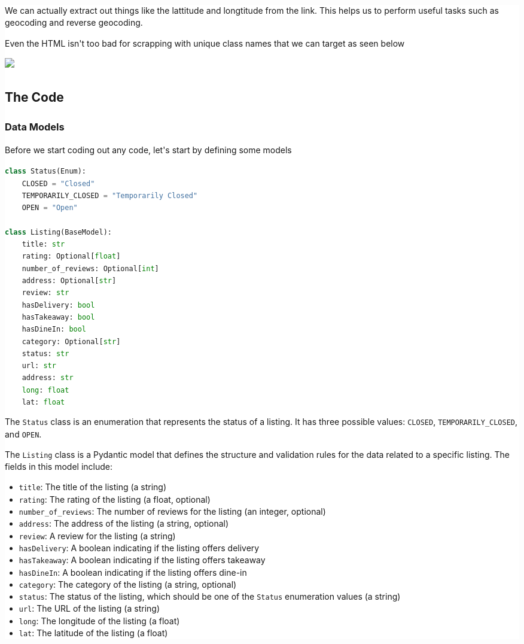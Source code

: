We can actually extract out things like the lattitude and longtitude from the link. This helps us to perform useful tasks such as geocoding and reverse geocoding.

Even the HTML isn't too bad for scrapping with unique class names that we can target as seen below

![](./images/Google_Html.png)

## The Code

### Data Models

Before we start coding out any code, let's start by defining some models

```py
class Status(Enum):
    CLOSED = "Closed"
    TEMPORARILY_CLOSED = "Temporarily Closed"
    OPEN = "Open"

class Listing(BaseModel):
    title: str
    rating: Optional[float]
    number_of_reviews: Optional[int]
    address: Optional[str]
    review: str
    hasDelivery: bool
    hasTakeaway: bool
    hasDineIn: bool
    category: Optional[str]
    status: str
    url: str
    address: str
    long: float
    lat: float
```

The `Status` class is an enumeration that represents the status of a listing. It has three possible values: `CLOSED`, `TEMPORARILY_CLOSED`, and `OPEN`.

The `Listing` class is a Pydantic model that defines the structure and validation rules for the data related to a specific listing. The fields in this model include:

- `title`: The title of the listing (a string)
- `rating`: The rating of the listing (a float, optional)
- `number_of_reviews`: The number of reviews for the listing (an integer, optional)
- `address`: The address of the listing (a string, optional)
- `review`: A review for the listing (a string)
- `hasDelivery`: A boolean indicating if the listing offers delivery
- `hasTakeaway`: A boolean indicating if the listing offers takeaway
- `hasDineIn`: A boolean indicating if the listing offers dine-in
- `category`: The category of the listing (a string, optional)
- `status`: The status of the listing, which should be one of the `Status` enumeration values (a string)
- `url`: The URL of the listing (a string)
- `long`: The longitude of the listing (a float)
- `lat`: The latitude of the listing (a float)
